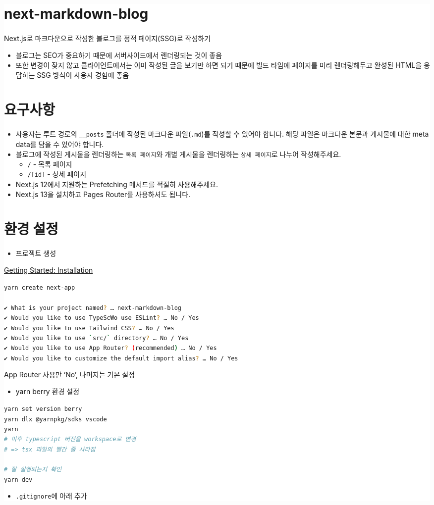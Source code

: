 # next-markdown-blog

Next.js로 마크다운으로 작성한 블로그를 정적 페이지(SSG)로 작성하기

- 블로그는 SEO가 중요하기 때문에 서버사이드에서 렌더링되는 것이 좋음
- 또한 변경이 잦지 않고 클라이언트에서는 이미 작성된 글을 보기만 하면 되기 때문에 빌드 타임에 페이지를 미리 렌더링해두고 완성된 HTML을 응답하는 SSG 방식이 사용자 경험에 좋음

# 요구사항

- 사용자는 루트 경로의 `__posts` 폴더에 작성된 마크다운 파일(`.md`)를 작성할 수 있어야 합니다. 해당 파일은 마크다운 본문과 게시물에 대한 meta data를 담을 수 있어야 합니다.
- 블로그에 작성된 게시물을 렌더링하는 `목록 페이지`와 개별 게시물을 렌더링하는 `상세 페이지`로 나누어 작성해주세요.
  - `/` - 목록 페이지
  - `/[id]` - 상세 페이지
- Next.js 12에서 지원하는 Prefetching 메서드를 적절히 사용해주세요.
- Next.js 13을 설치하고 Pages Router를 사용하셔도 됩니다.

# 환경 설정

- 프로젝트 생성

[Getting Started: Installation](https://nextjs.org/docs/getting-started/installation#automatic-installation)

```bash
yarn create next-app

✔ What is your project named? … next-markdown-blog
✔ Would you like to use TypeSc₩o use ESLint? … No / Yes
✔ Would you like to use Tailwind CSS? … No / Yes
✔ Would you like to use `src/` directory? … No / Yes
✔ Would you like to use App Router? (recommended) … No / Yes
✔ Would you like to customize the default import alias? … No / Yes
```

App Router 사용만 ‘No’, 나머지는 기본 설정

- yarn berry 환경 설정

```bash
yarn set version berry
yarn dlx @yarnpkg/sdks vscode
yarn
# 이후 typescript 버전을 workspace로 변경
# => tsx 파일의 빨간 줄 사라짐

# 잘 실행되는지 확인
yarn dev
```

- `.gitignore`에 아래 추가
